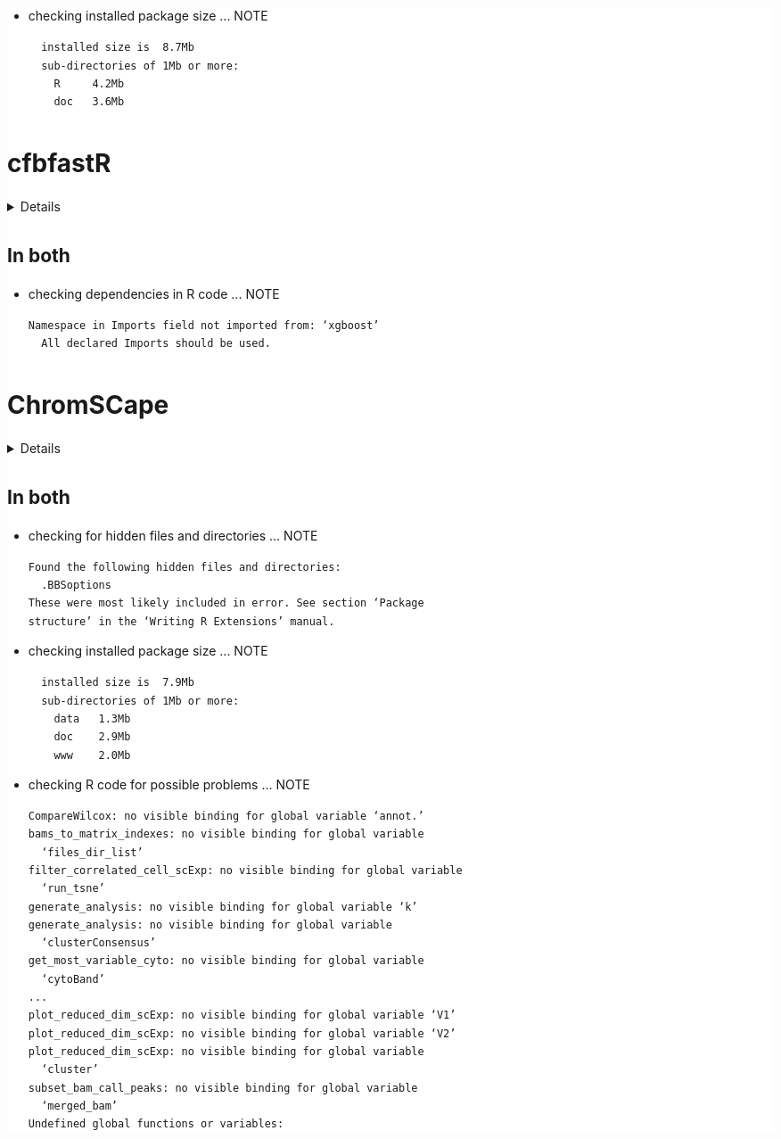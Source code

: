 *   checking installed package size ... NOTE
    ```
      installed size is  8.7Mb
      sub-directories of 1Mb or more:
        R     4.2Mb
        doc   3.6Mb
    ```

# cfbfastR

<details></details>

## In both

*   checking dependencies in R code ... NOTE
    ```
    Namespace in Imports field not imported from: ‘xgboost’
      All declared Imports should be used.
    ```

# ChromSCape

<details></details>

## In both

*   checking for hidden files and directories ... NOTE
    ```
    Found the following hidden files and directories:
      .BBSoptions
    These were most likely included in error. See section ‘Package
    structure’ in the ‘Writing R Extensions’ manual.
    ```

*   checking installed package size ... NOTE
    ```
      installed size is  7.9Mb
      sub-directories of 1Mb or more:
        data   1.3Mb
        doc    2.9Mb
        www    2.0Mb
    ```

*   checking R code for possible problems ... NOTE
    ```
    CompareWilcox: no visible binding for global variable ‘annot.’
    bams_to_matrix_indexes: no visible binding for global variable
      ‘files_dir_list’
    filter_correlated_cell_scExp: no visible binding for global variable
      ‘run_tsne’
    generate_analysis: no visible binding for global variable ‘k’
    generate_analysis: no visible binding for global variable
      ‘clusterConsensus’
    get_most_variable_cyto: no visible binding for global variable
      ‘cytoBand’
    ...
    plot_reduced_dim_scExp: no visible binding for global variable ‘V1’
    plot_reduced_dim_scExp: no visible binding for global variable ‘V2’
    plot_reduced_dim_scExp: no visible binding for global variable
      ‘cluster’
    subset_bam_call_peaks: no visible binding for global variable
      ‘merged_bam’
    Undefined global functions or variables: